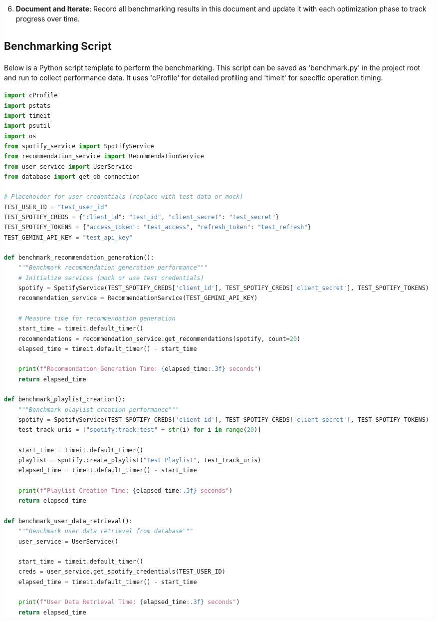 6. **Document and Iterate**: Record all benchmarking results in this document and update it with each optimization phase to track progress over time.

## Benchmarking Script
Below is a Python script template to perform the benchmarking. This script can be saved as 'benchmark.py' in the project root and run to collect performance data. It uses 'cProfile' for detailed profiling and 'timeit' for specific operation timing.

```python
import cProfile
import pstats
import timeit
import psutil
import os
from spotify_service import SpotifyService
from recommendation_service import RecommendationService
from user_service import UserService
from database import get_db_connection

# Placeholder for user credentials (replace with test data or mock)
TEST_USER_ID = "test_user_id"
TEST_SPOTIFY_CREDS = {"client_id": "test_id", "client_secret": "test_secret"}
TEST_SPOTIFY_TOKENS = {"access_token": "test_access", "refresh_token": "test_refresh"}
TEST_GEMINI_API_KEY = "test_api_key"

def benchmark_recommendation_generation():
    """Benchmark recommendation generation performance"""
    # Initialize services (mock or use test credentials)
    spotify = SpotifyService(TEST_SPOTIFY_CREDS['client_id'], TEST_SPOTIFY_CREDS['client_secret'], TEST_SPOTIFY_TOKENS)
    recommendation_service = RecommendationService(TEST_GEMINI_API_KEY)
    
    # Measure time for recommendation generation
    start_time = timeit.default_timer()
    recommendations = recommendation_service.get_recommendations(spotify, count=20)
    elapsed_time = timeit.default_timer() - start_time
    
    print(f"Recommendation Generation Time: {elapsed_time:.3f} seconds")
    return elapsed_time

def benchmark_playlist_creation():
    """Benchmark playlist creation performance"""
    spotify = SpotifyService(TEST_SPOTIFY_CREDS['client_id'], TEST_SPOTIFY_CREDS['client_secret'], TEST_SPOTIFY_TOKENS)
    test_track_uris = ["spotify:track:test" + str(i) for i in range(20)]
    
    start_time = timeit.default_timer()
    playlist = spotify.create_playlist("Test Playlist", test_track_uris)
    elapsed_time = timeit.default_timer() - start_time
    
    print(f"Playlist Creation Time: {elapsed_time:.3f} seconds")
    return elapsed_time

def benchmark_user_data_retrieval():
    """Benchmark user data retrieval from database"""
    user_service = UserService()
    
    start_time = timeit.default_timer()
    creds = user_service.get_spotify_credentials(TEST_USER_ID)
    elapsed_time = timeit.default_timer() - start_time
    
    print(f"User Data Retrieval Time: {elapsed_time:.3f} seconds")
    return elapsed_time

```